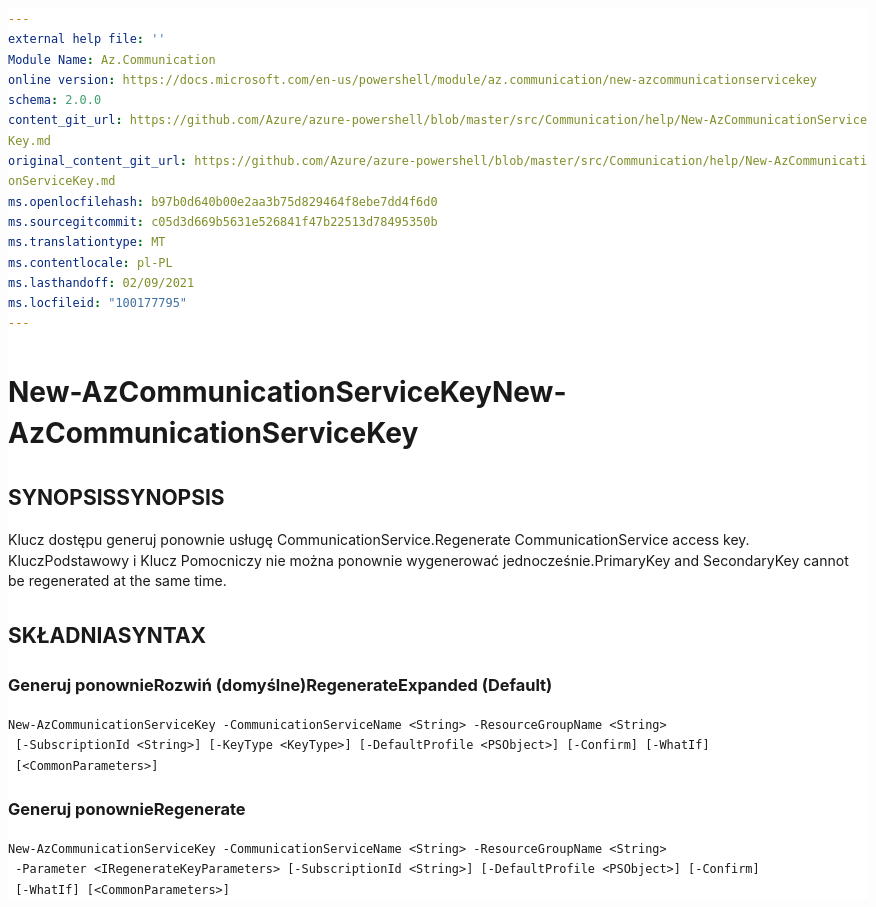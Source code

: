```yaml
---
external help file: ''
Module Name: Az.Communication
online version: https://docs.microsoft.com/en-us/powershell/module/az.communication/new-azcommunicationservicekey
schema: 2.0.0
content_git_url: https://github.com/Azure/azure-powershell/blob/master/src/Communication/help/New-AzCommunicationServiceKey.md
original_content_git_url: https://github.com/Azure/azure-powershell/blob/master/src/Communication/help/New-AzCommunicationServiceKey.md
ms.openlocfilehash: b97b0d640b00e2aa3b75d829464f8ebe7dd4f6d0
ms.sourcegitcommit: c05d3d669b5631e526841f47b22513d78495350b
ms.translationtype: MT
ms.contentlocale: pl-PL
ms.lasthandoff: 02/09/2021
ms.locfileid: "100177795"
---
```

# <span data-ttu-id="26245-101">New-AzCommunicationServiceKey</span><span class="sxs-lookup"><span data-stu-id="26245-101">New-AzCommunicationServiceKey</span></span>

## <span data-ttu-id="26245-102">SYNOPSIS</span><span class="sxs-lookup"><span data-stu-id="26245-102">SYNOPSIS</span></span>
<span data-ttu-id="26245-103">Klucz dostępu generuj ponownie usługę CommunicationService.</span><span class="sxs-lookup"><span data-stu-id="26245-103">Regenerate CommunicationService access key.</span></span>
<span data-ttu-id="26245-104">KluczPodstawowy i Klucz Pomocniczy nie można ponownie wygenerować jednocześnie.</span><span class="sxs-lookup"><span data-stu-id="26245-104">PrimaryKey and SecondaryKey cannot be regenerated at the same time.</span></span>

## <span data-ttu-id="26245-105">SKŁADNIA</span><span class="sxs-lookup"><span data-stu-id="26245-105">SYNTAX</span></span>

### <span data-ttu-id="26245-106">Generuj ponownieRozwiń (domyślne)</span><span class="sxs-lookup"><span data-stu-id="26245-106">RegenerateExpanded (Default)</span></span>
```
New-AzCommunicationServiceKey -CommunicationServiceName <String> -ResourceGroupName <String>
 [-SubscriptionId <String>] [-KeyType <KeyType>] [-DefaultProfile <PSObject>] [-Confirm] [-WhatIf]
 [<CommonParameters>]
```

### <span data-ttu-id="26245-107">Generuj ponownie</span><span class="sxs-lookup"><span data-stu-id="26245-107">Regenerate</span></span>
```
New-AzCommunicationServiceKey -CommunicationServiceName <String> -ResourceGroupName <String>
 -Parameter <IRegenerateKeyParameters> [-SubscriptionId <String>] [-DefaultProfile <PSObject>] [-Confirm]
 [-WhatIf] [<CommonParameters>]
```
